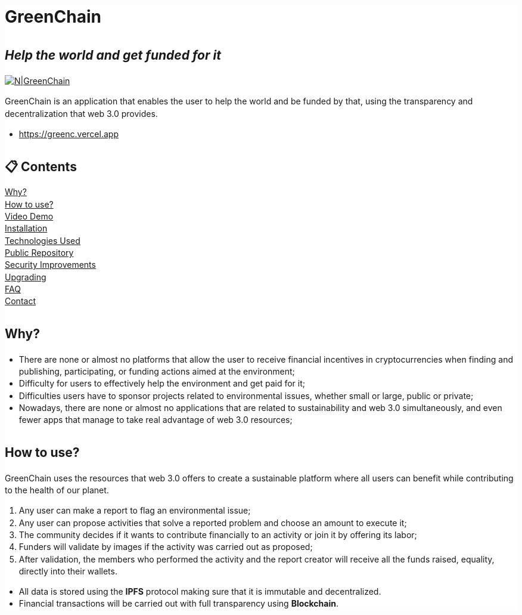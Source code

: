 # **GreenChain**
## _Help the world and get funded for it_

[![N|GreenChain](https://i.imgur.com/9L88sNX.png)](https://greenc.vercel.app)

GreenChain is an application that enables the user to help the world and be funded by that,
using the transparency and decentralization that web 3.0 provides.

- https://greenc.vercel.app

## 📋 Contents

[Why?](#why)  
[How to use?](#how-to-use)  
[Video Demo](#video-demo)  
[Installation](#installation)  
[Technologies Used](#technologies-used)  
[Public Repository](#public-repository)  
[Security Improvements](#security-improvements)  
[Upgrading](#upgrading-)  
[FAQ](#faq)  
[Contact](#contact)  

## Why?

- There are none or almost no platforms that allow the user to receive financial incentives in cryptocurrencies when finding and publishing, participating, or funding actions aimed at the environment;
- Difficulty for users to effectively help the environment and get paid for it;
- Difficulties users have to sponsor projects related to environmental issues, whether small or large, public or private;
- Nowadays, there are none or almost no applications that are related to sustainability and web 3.0 simultaneously, and even fewer apps that manage to take real advantage of web 3.0 resources;

## How to use?

GreenChain uses the resources that web 3.0 offers to create a sustainable platform where all users can
benefit while contributing to the health of our planet.

1. Any user can make a report to flag an environmental issue;
2. Any user can propose activities that solve a reported problem and choose an amount to execute it;
3. The community decides if it wants to contribute financially to an activity or join it by offering its labor;
4. Funders will validate by images if the activity was carried out as proposed;
5. After validation, the members who performed the activity and the report creator will receive all the funds raised, equality, directly into their wallets.

- All data is stored using the **IPFS** protocol making sure that it is immutable and decentralized.
- Financial transactions will be carried out with full transparency using **Blockchain**.
